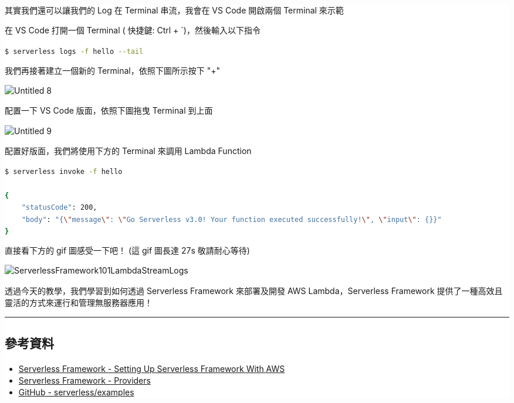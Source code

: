 其實我們還可以讓我們的 Log 在 Terminal 串流，我會在 VS Code 開啟兩個 Terminal 來示範

在 VS Code 打開一個 Terminal ( 快捷鍵: Ctrl + `)，然後輸入以下指令

```bash
$ serverless logs -f hello --tail
```

我們再接著建立一個新的 Terminal，依照下圖所示按下 "+"

![Untitled 8](https://github.com/sh1un/sh1un.github.io/assets/85695943/d80b1691-0134-47f1-ad2d-fd9d2037da74)

配置一下 VS Code 版面，依照下圖拖曳 Terminal 到上面

![Untitled 9](https://github.com/sh1un/sh1un.github.io/assets/85695943/3854409b-009f-41e1-9baf-8fea47113a06)

配置好版面，我們將使用下方的 Terminal 來調用 Lambda Function

```bash
$ serverless invoke -f hello

{
    "statusCode": 200,
    "body": "{\"message\": \"Go Serverless v3.0! Your function executed successfully!\", \"input\": {}}"
}
```

直接看下方的 gif 圖感受一下吧！ (這 gif 圖長達 27s 敬請耐心等待)

![ServerlessFramework101LambdaStreamLogs](https://github.com/sh1un/sh1un.github.io/assets/85695943/99bec5de-f18a-44ca-a07b-d0460cab396d)

透過今天的教學，我們學習到如何透過 Serverless Framework 來部署及開發 AWS Lambda，Serverless Framework 提供了一種高效且靈活的方式來運行和管理無服務器應用！

---

## 參考資料

- [Serverless Framework - Setting Up Serverless Framework With AWS](https://www.serverless.com/framework/docs/getting-started)
- [Serverless Framework - Providers](https://www.serverless.com/framework/docs/guides/providers)
- [GitHub - serverless/examples](https://github.com/serverless/examples)
